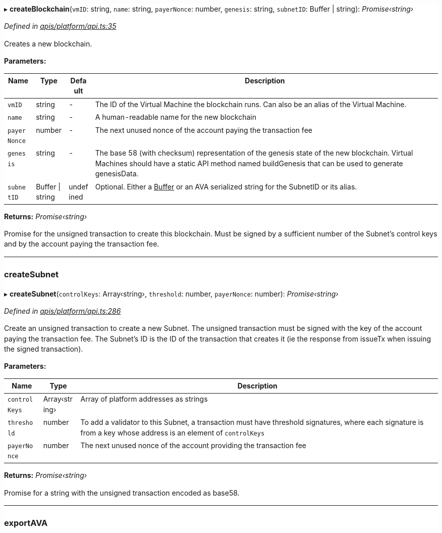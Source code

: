 ▸ **createBlockchain**(`vmID`: string, `name`: string, `payerNonce`: number, `genesis`: string, `subnetID`: Buffer | string): *Promise‹string›*

*Defined in [apis/platform/api.ts:35](https://github.com/ava-labs/slopes/blob/be20cee/src/apis/platform/api.ts#L35)*

Creates a new blockchain.

**Parameters:**

Name | Type | Default | Description |
------ | ------ | ------ | ------ |
`vmID` | string | - | The ID of the Virtual Machine the blockchain runs. Can also be an alias of the Virtual Machine. |
`name` | string | - | A human-readable name for the new blockchain |
`payerNonce` | number | - | The next unused nonce of the account paying the transaction fee |
`genesis` | string | - | The base 58 (with checksum) representation of the genesis state of the new blockchain. Virtual Machines should have a static API method named buildGenesis that can be used to generate genesisData. |
`subnetID` | Buffer &#124; string |  undefined | Optional. Either a [Buffer](https://github.com/feross/buffer) or an AVA serialized string for the SubnetID or its alias.  |

**Returns:** *Promise‹string›*

Promise for the unsigned transaction to create this blockchain. Must be signed by a sufficient number of the Subnet’s control keys and by the account paying the transaction fee.

___

###  createSubnet

▸ **createSubnet**(`controlKeys`: Array‹string›, `threshold`: number, `payerNonce`: number): *Promise‹string›*

*Defined in [apis/platform/api.ts:286](https://github.com/ava-labs/slopes/blob/be20cee/src/apis/platform/api.ts#L286)*

Create an unsigned transaction to create a new Subnet. The unsigned transaction must be signed with the key of the account paying the transaction fee. The Subnet’s ID is the ID of the transaction that creates it (ie the response from issueTx when issuing the signed transaction).

**Parameters:**

Name | Type | Description |
------ | ------ | ------ |
`controlKeys` | Array‹string› | Array of platform addresses as strings |
`threshold` | number | To add a validator to this Subnet, a transaction must have threshold signatures, where each signature is from a key whose address is an element of `controlKeys` |
`payerNonce` | number | The next unused nonce of the account providing the transaction fee  |

**Returns:** *Promise‹string›*

Promise for a string with the unsigned transaction encoded as base58.

___

###  exportAVA
